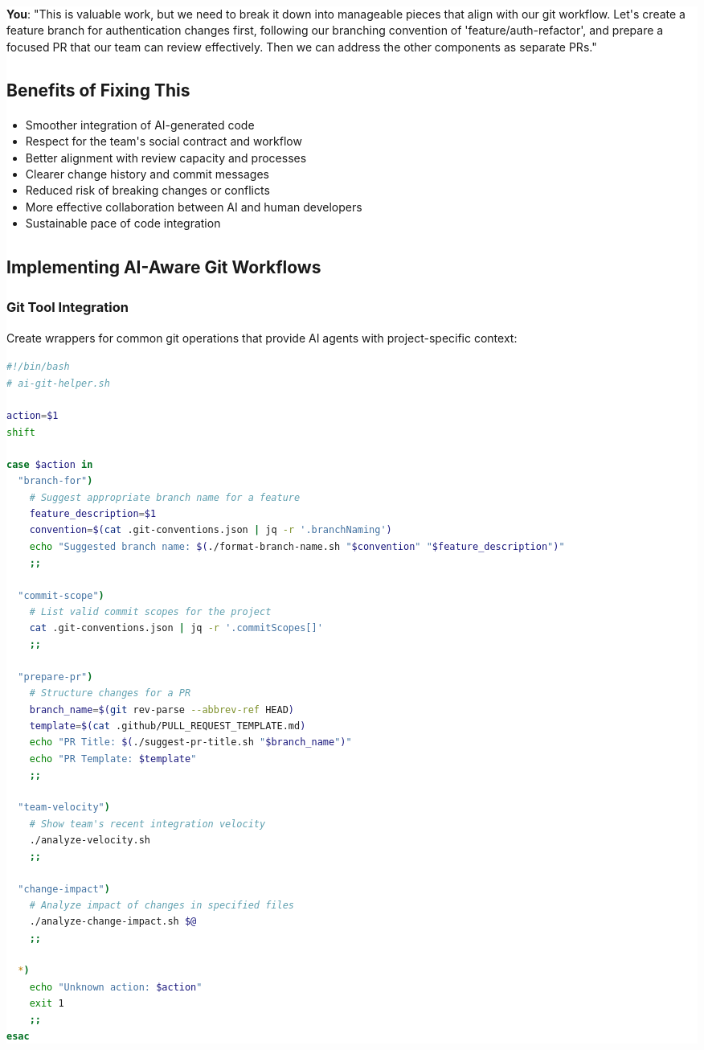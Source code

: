 **You**: "This is valuable work, but we need to break it down into manageable pieces that align with our git workflow. Let's create a feature branch for authentication changes first, following our branching convention of 'feature/auth-refactor', and prepare a focused PR that our team can review effectively. Then we can address the other components as separate PRs."

## Benefits of Fixing This

- Smoother integration of AI-generated code
- Respect for the team's social contract and workflow
- Better alignment with review capacity and processes
- Clearer change history and commit messages
- Reduced risk of breaking changes or conflicts
- More effective collaboration between AI and human developers
- Sustainable pace of code integration

## Implementing AI-Aware Git Workflows

### Git Tool Integration

Create wrappers for common git operations that provide AI agents with project-specific context:

```bash
#!/bin/bash
# ai-git-helper.sh

action=$1
shift

case $action in
  "branch-for")
    # Suggest appropriate branch name for a feature
    feature_description=$1
    convention=$(cat .git-conventions.json | jq -r '.branchNaming')
    echo "Suggested branch name: $(./format-branch-name.sh "$convention" "$feature_description")"
    ;;
    
  "commit-scope")
    # List valid commit scopes for the project
    cat .git-conventions.json | jq -r '.commitScopes[]'
    ;;
    
  "prepare-pr")
    # Structure changes for a PR
    branch_name=$(git rev-parse --abbrev-ref HEAD)
    template=$(cat .github/PULL_REQUEST_TEMPLATE.md)
    echo "PR Title: $(./suggest-pr-title.sh "$branch_name")"
    echo "PR Template: $template"
    ;;
    
  "team-velocity")
    # Show team's recent integration velocity
    ./analyze-velocity.sh
    ;;
    
  "change-impact")
    # Analyze impact of changes in specified files
    ./analyze-change-impact.sh $@
    ;;
    
  *)
    echo "Unknown action: $action"
    exit 1
    ;;
esac
```